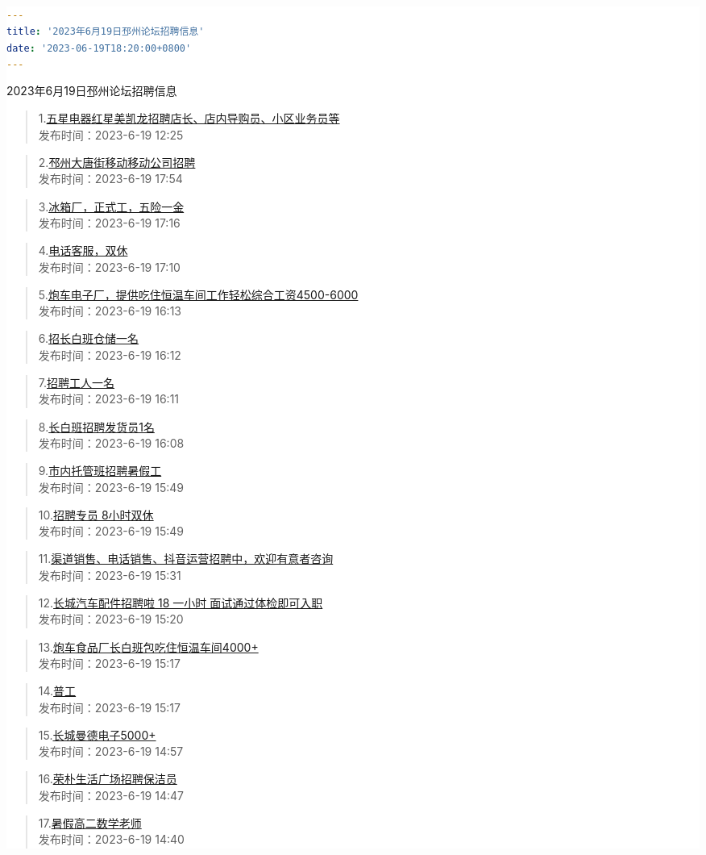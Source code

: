 ```yaml
---
title: '2023年6月19日邳州论坛招聘信息'
date: '2023-06-19T18:20:00+0800'
---
```

2023年6月19日邳州论坛招聘信息

>1.[五星电器红星美凯龙招聘店长、店内导购员、小区业务员等](https://www.pzzc.net/forum.php?mod=viewthread&tid=10319711)<br>
>发布时间：2023-6-19 12:25

>2.[邳州大唐街移动移动公司招聘](https://www.pzzc.net/forum.php?mod=viewthread&tid=10319811)<br>
>发布时间：2023-6-19 17:54

>3.[冰箱厂，正式工，五险一金](https://www.pzzc.net/forum.php?mod=viewthread&tid=10319800)<br>
>发布时间：2023-6-19 17:16

>4.[电话客服，双休](https://www.pzzc.net/forum.php?mod=viewthread&tid=10319798)<br>
>发布时间：2023-6-19 17:10

>5.[炮车电子厂，提供吃住恒温车间工作轻松综合工资4500-6000](https://www.pzzc.net/forum.php?mod=viewthread&tid=10319790)<br>
>发布时间：2023-6-19 16:13

>6.[招长白班仓储一名](https://www.pzzc.net/forum.php?mod=viewthread&tid=10319789)<br>
>发布时间：2023-6-19 16:12

>7.[招聘工人一名](https://www.pzzc.net/forum.php?mod=viewthread&tid=10319788)<br>
>发布时间：2023-6-19 16:11

>8.[长白班招聘发货员1名](https://www.pzzc.net/forum.php?mod=viewthread&tid=10319787)<br>
>发布时间：2023-6-19 16:08

>9.[市内托管班招聘暑假工](https://www.pzzc.net/forum.php?mod=viewthread&tid=10319782)<br>
>发布时间：2023-6-19 15:49

>10.[招聘专员 8小时双休](https://www.pzzc.net/forum.php?mod=viewthread&tid=10319781)<br>
>发布时间：2023-6-19 15:49

>11.[渠道销售、电话销售、抖音运营招聘中，欢迎有意者咨询](https://www.pzzc.net/forum.php?mod=viewthread&tid=10319780)<br>
>发布时间：2023-6-19 15:31

>12.[长城汽车配件招聘啦 18 一小时 面试通过体检即可入职](https://www.pzzc.net/forum.php?mod=viewthread&tid=10319776)<br>
>发布时间：2023-6-19 15:20

>13.[炮车食品厂长白班包吃住恒温车间4000+](https://www.pzzc.net/forum.php?mod=viewthread&tid=10319775)<br>
>发布时间：2023-6-19 15:17

>14.[普工](https://www.pzzc.net/forum.php?mod=viewthread&tid=10319774)<br>
>发布时间：2023-6-19 15:17

>15.[长城曼德电子5000+](https://www.pzzc.net/forum.php?mod=viewthread&tid=10319767)<br>
>发布时间：2023-6-19 14:57

>16.[荣朴生活广场招聘保洁员](https://www.pzzc.net/forum.php?mod=viewthread&tid=10319765)<br>
>发布时间：2023-6-19 14:47

>17.[暑假高二数学老师](https://www.pzzc.net/forum.php?mod=viewthread&tid=10319762)<br>
>发布时间：2023-6-19 14:40
